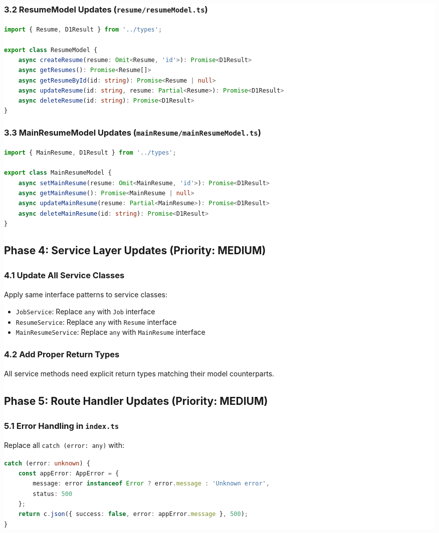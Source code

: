 ### 3.2 ResumeModel Updates (`resume/resumeModel.ts`)
```typescript
import { Resume, D1Result } from '../types';

export class ResumeModel {
    async createResume(resume: Omit<Resume, 'id'>): Promise<D1Result>
    async getResumes(): Promise<Resume[]>
    async getResumeById(id: string): Promise<Resume | null>
    async updateResume(id: string, resume: Partial<Resume>): Promise<D1Result>
    async deleteResume(id: string): Promise<D1Result>
}
```

### 3.3 MainResumeModel Updates (`mainResume/mainResumeModel.ts`)
```typescript
import { MainResume, D1Result } from '../types';

export class MainResumeModel {
    async setMainResume(resume: Omit<MainResume, 'id'>): Promise<D1Result>
    async getMainResume(): Promise<MainResume | null>
    async updateMainResume(resume: Partial<MainResume>): Promise<D1Result>
    async deleteMainResume(id: string): Promise<D1Result>
}
```

## Phase 4: Service Layer Updates (Priority: MEDIUM)

### 4.1 Update All Service Classes
Apply same interface patterns to service classes:
- `JobService`: Replace `any` with `Job` interface
- `ResumeService`: Replace `any` with `Resume` interface  
- `MainResumeService`: Replace `any` with `MainResume` interface

### 4.2 Add Proper Return Types
All service methods need explicit return types matching their model counterparts.

## Phase 5: Route Handler Updates (Priority: MEDIUM)

### 5.1 Error Handling in `index.ts`
Replace all `catch (error: any)` with:
```typescript
catch (error: unknown) {
    const appError: AppError = {
        message: error instanceof Error ? error.message : 'Unknown error',
        status: 500
    };
    return c.json({ success: false, error: appError.message }, 500);
}
```
